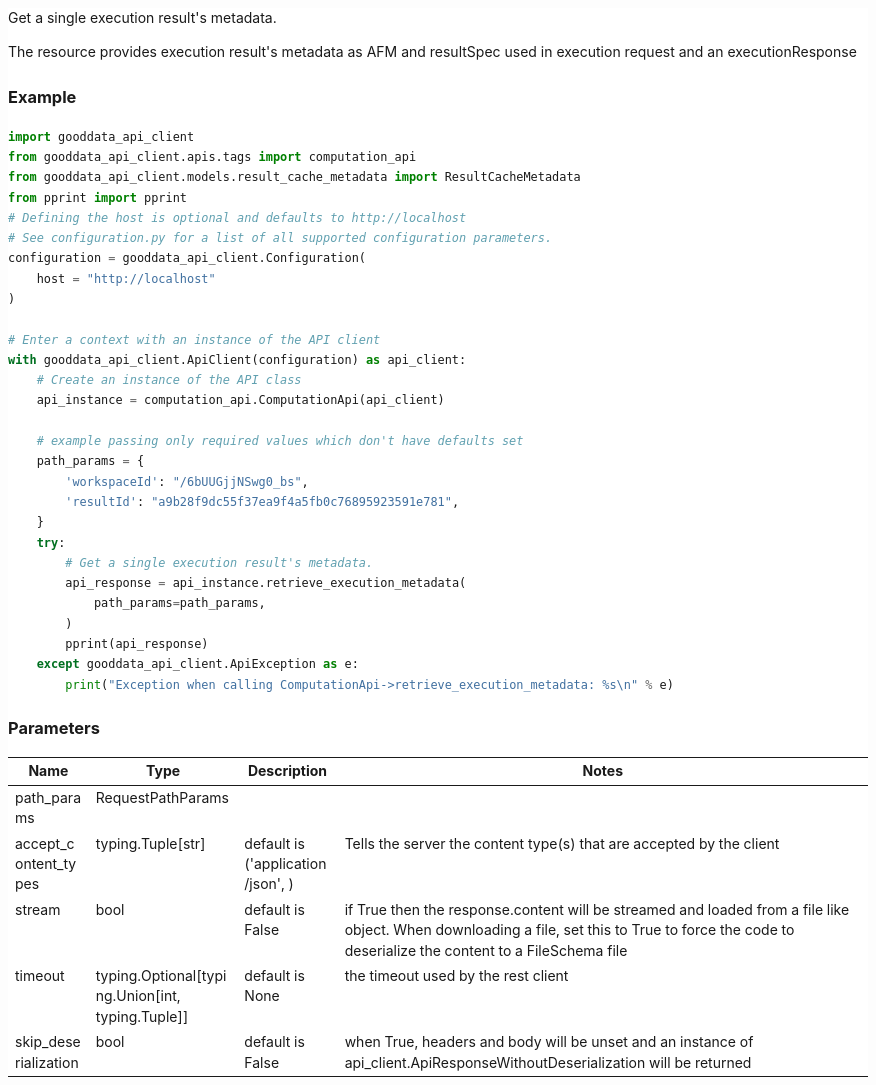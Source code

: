 Get a single execution result's metadata.

The resource provides execution result's metadata as AFM and resultSpec used in execution request and an executionResponse

### Example

```python
import gooddata_api_client
from gooddata_api_client.apis.tags import computation_api
from gooddata_api_client.models.result_cache_metadata import ResultCacheMetadata
from pprint import pprint
# Defining the host is optional and defaults to http://localhost
# See configuration.py for a list of all supported configuration parameters.
configuration = gooddata_api_client.Configuration(
    host = "http://localhost"
)

# Enter a context with an instance of the API client
with gooddata_api_client.ApiClient(configuration) as api_client:
    # Create an instance of the API class
    api_instance = computation_api.ComputationApi(api_client)

    # example passing only required values which don't have defaults set
    path_params = {
        'workspaceId': "/6bUUGjjNSwg0_bs",
        'resultId': "a9b28f9dc55f37ea9f4a5fb0c76895923591e781",
    }
    try:
        # Get a single execution result's metadata.
        api_response = api_instance.retrieve_execution_metadata(
            path_params=path_params,
        )
        pprint(api_response)
    except gooddata_api_client.ApiException as e:
        print("Exception when calling ComputationApi->retrieve_execution_metadata: %s\n" % e)
```
### Parameters

Name | Type | Description  | Notes
------------- | ------------- | ------------- | -------------
path_params | RequestPathParams | |
accept_content_types | typing.Tuple[str] | default is ('application/json', ) | Tells the server the content type(s) that are accepted by the client
stream | bool | default is False | if True then the response.content will be streamed and loaded from a file like object. When downloading a file, set this to True to force the code to deserialize the content to a FileSchema file
timeout | typing.Optional[typing.Union[int, typing.Tuple]] | default is None | the timeout used by the rest client
skip_deserialization | bool | default is False | when True, headers and body will be unset and an instance of api_client.ApiResponseWithoutDeserialization will be returned
